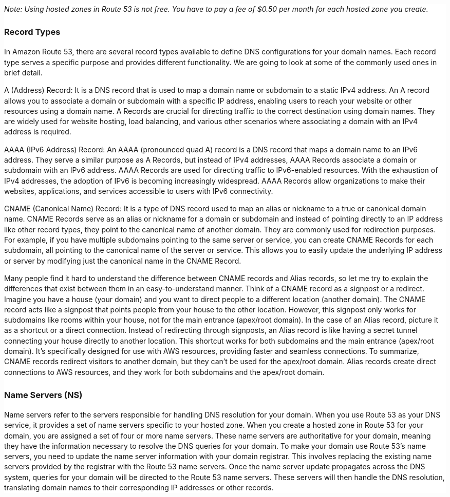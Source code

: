 _Note: Using hosted zones in Route 53 is not free. You have to pay a fee of $0.50 per month for each hosted zone you create._

### Record Types <a href="#df82" id="df82"></a>

In Amazon Route 53, there are several record types available to define DNS configurations for your domain names. Each record type serves a specific purpose and provides different functionality. We are going to look at some of the commonly used ones in brief detail.

A (Address) Record: It is a DNS record that is used to map a domain name or subdomain to a static IPv4 address. An A record allows you to associate a domain or subdomain with a specific IP address, enabling users to reach your website or other resources using a domain name. A Records are crucial for directing traffic to the correct destination using domain names. They are widely used for website hosting, load balancing, and various other scenarios where associating a domain with an IPv4 address is required.

AAAA (IPv6 Address) Record: An AAAA (pronounced quad A) record is a DNS record that maps a domain name to an IPv6 address. They serve a similar purpose as A Records, but instead of IPv4 addresses, AAAA Records associate a domain or subdomain with an IPv6 address. AAAA Records are used for directing traffic to IPv6-enabled resources. With the exhaustion of IPv4 addresses, the adoption of IPv6 is becoming increasingly widespread. AAAA Records allow organizations to make their websites, applications, and services accessible to users with IPv6 connectivity.

CNAME (Canonical Name) Record: It is a type of DNS record used to map an alias or nickname to a true or canonical domain name. CNAME Records serve as an alias or nickname for a domain or subdomain and instead of pointing directly to an IP address like other record types, they point to the canonical name of another domain. They are commonly used for redirection purposes. For example, if you have multiple subdomains pointing to the same server or service, you can create CNAME Records for each subdomain, all pointing to the canonical name of the server or service. This allows you to easily update the underlying IP address or server by modifying just the canonical name in the CNAME Record.

Many people find it hard to understand the difference between CNAME records and Alias records, so let me try to explain the differences that exist between them in an easy-to-understand manner. Think of a CNAME record as a signpost or a redirect. Imagine you have a house (your domain) and you want to direct people to a different location (another domain). The CNAME record acts like a signpost that points people from your house to the other location. However, this signpost only works for subdomains like rooms within your house, not for the main entrance (apex/root domain). In the case of an Alias record, picture it as a shortcut or a direct connection. Instead of redirecting through signposts, an Alias record is like having a secret tunnel connecting your house directly to another location. This shortcut works for both subdomains and the main entrance (apex/root domain). It’s specifically designed for use with AWS resources, providing faster and seamless connections. To summarize, CNAME records redirect visitors to another domain, but they can’t be used for the apex/root domain. Alias records create direct connections to AWS resources, and they work for both subdomains and the apex/root domain.

### Name Servers (NS) <a href="#id-70fe" id="id-70fe"></a>

Name servers refer to the servers responsible for handling DNS resolution for your domain. When you use Route 53 as your DNS service, it provides a set of name servers specific to your hosted zone. When you create a hosted zone in Route 53 for your domain, you are assigned a set of four or more name servers. These name servers are authoritative for your domain, meaning they have the information necessary to resolve the DNS queries for your domain. To make your domain use Route 53’s name servers, you need to update the name server information with your domain registrar. This involves replacing the existing name servers provided by the registrar with the Route 53 name servers. Once the name server update propagates across the DNS system, queries for your domain will be directed to the Route 53 name servers. These servers will then handle the DNS resolution, translating domain names to their corresponding IP addresses or other records.
